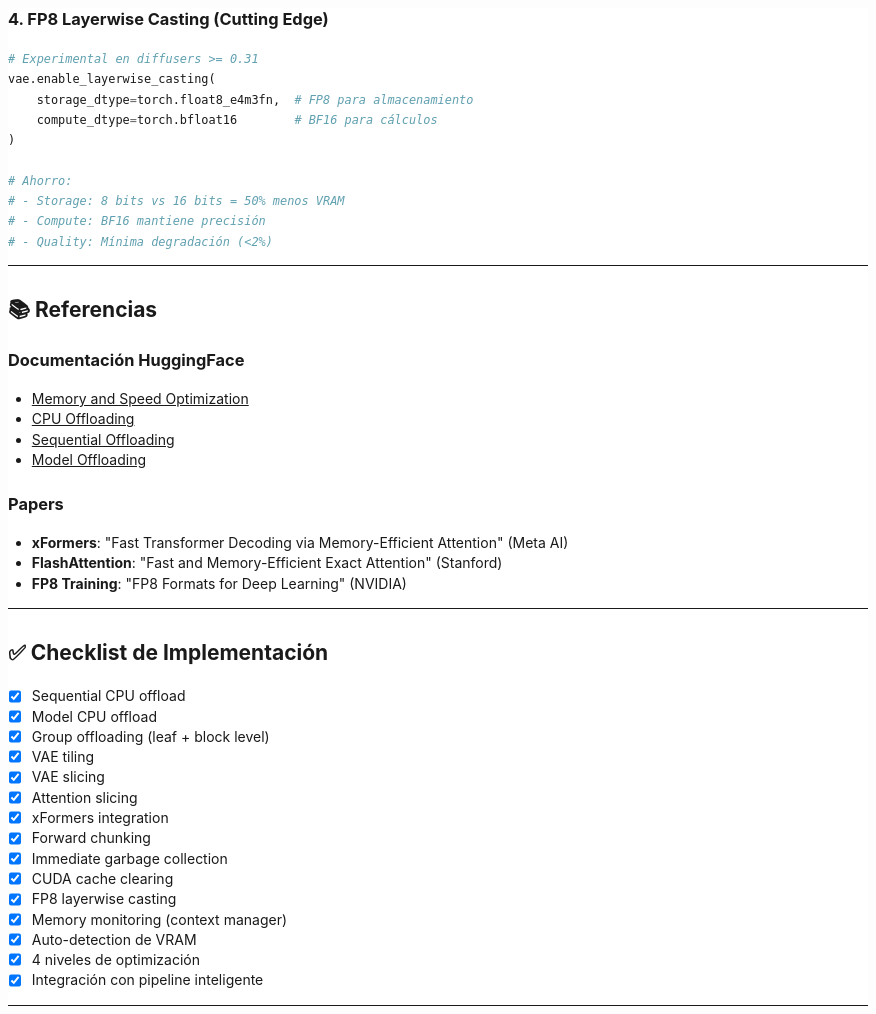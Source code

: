 ### 4. FP8 Layerwise Casting (Cutting Edge)

```python
# Experimental en diffusers >= 0.31
vae.enable_layerwise_casting(
    storage_dtype=torch.float8_e4m3fn,  # FP8 para almacenamiento
    compute_dtype=torch.bfloat16        # BF16 para cálculos
)

# Ahorro:
# - Storage: 8 bits vs 16 bits = 50% menos VRAM
# - Compute: BF16 mantiene precisión
# - Quality: Mínima degradación (<2%)
```

---

## 📚 Referencias

### Documentación HuggingFace

- [Memory and Speed Optimization](https://huggingface.co/docs/diffusers/optimization/memory)
- [CPU Offloading](https://huggingface.co/docs/diffusers/optimization/fp16#cpu-offloading)
- [Sequential Offloading](https://huggingface.co/docs/diffusers/api/pipelines/overview#diffusers.DiffusionPipeline.enable_sequential_cpu_offload)
- [Model Offloading](https://huggingface.co/docs/diffusers/api/pipelines/overview#diffusers.DiffusionPipeline.enable_model_cpu_offload)

### Papers

- **xFormers**: "Fast Transformer Decoding via Memory-Efficient Attention" (Meta AI)
- **FlashAttention**: "Fast and Memory-Efficient Exact Attention" (Stanford)
- **FP8 Training**: "FP8 Formats for Deep Learning" (NVIDIA)

---

## ✅ Checklist de Implementación

- [x] Sequential CPU offload
- [x] Model CPU offload
- [x] Group offloading (leaf + block level)
- [x] VAE tiling
- [x] VAE slicing
- [x] Attention slicing
- [x] xFormers integration
- [x] Forward chunking
- [x] Immediate garbage collection
- [x] CUDA cache clearing
- [x] FP8 layerwise casting
- [x] Memory monitoring (context manager)
- [x] Auto-detection de VRAM
- [x] 4 niveles de optimización
- [x] Integración con pipeline inteligente

---